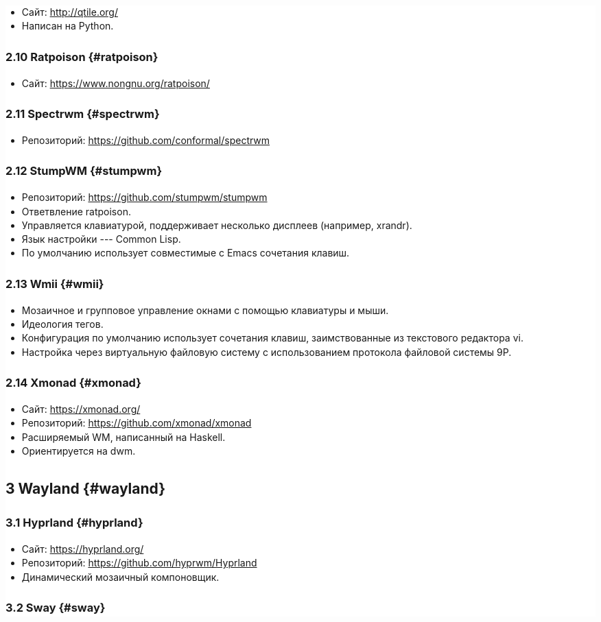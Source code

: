 -   Сайт: <http://qtile.org/>
-   Написан на Python.


### <span class="section-num">2.10</span> Ratpoison {#ratpoison}

-   Сайт: <https://www.nongnu.org/ratpoison/>


### <span class="section-num">2.11</span> Spectrwm {#spectrwm}

-   Репозиторий: <https://github.com/conformal/spectrwm>


### <span class="section-num">2.12</span> StumpWM {#stumpwm}

-   Репозиторий: <https://github.com/stumpwm/stumpwm>
-   Ответвление ratpoison.
-   Управляется клавиатурой, поддерживает несколько дисплеев (например, xrandr).
-   Язык настройки --- Common Lisp.
-   По умолчанию использует совместимые с Emacs сочетания клавиш.


### <span class="section-num">2.13</span> Wmii {#wmii}

-   Мозаичное и групповое управление окнами с помощью клавиатуры и мыши.
-   Идеология тегов.
-   Конфигурация по умолчанию использует сочетания клавиш, заимствованные из текстового редактора vi.
-   Настройка через виртуальную файловую систему с использованием протокола файловой системы 9P.


### <span class="section-num">2.14</span> Xmonad {#xmonad}

-   Сайт: <https://xmonad.org/>
-   Репозиторий: <https://github.com/xmonad/xmonad>
-   Расширяемый WM, написанный на Haskell.
-   Ориентируется на dwm.


## <span class="section-num">3</span> Wayland {#wayland}


### <span class="section-num">3.1</span> Hyprland {#hyprland}

-   Сайт: <https://hyprland.org/>
-   Репозиторий: <https://github.com/hyprwm/Hyprland>
-   Динамический мозаичный компоновщик.


### <span class="section-num">3.2</span> Sway {#sway}
